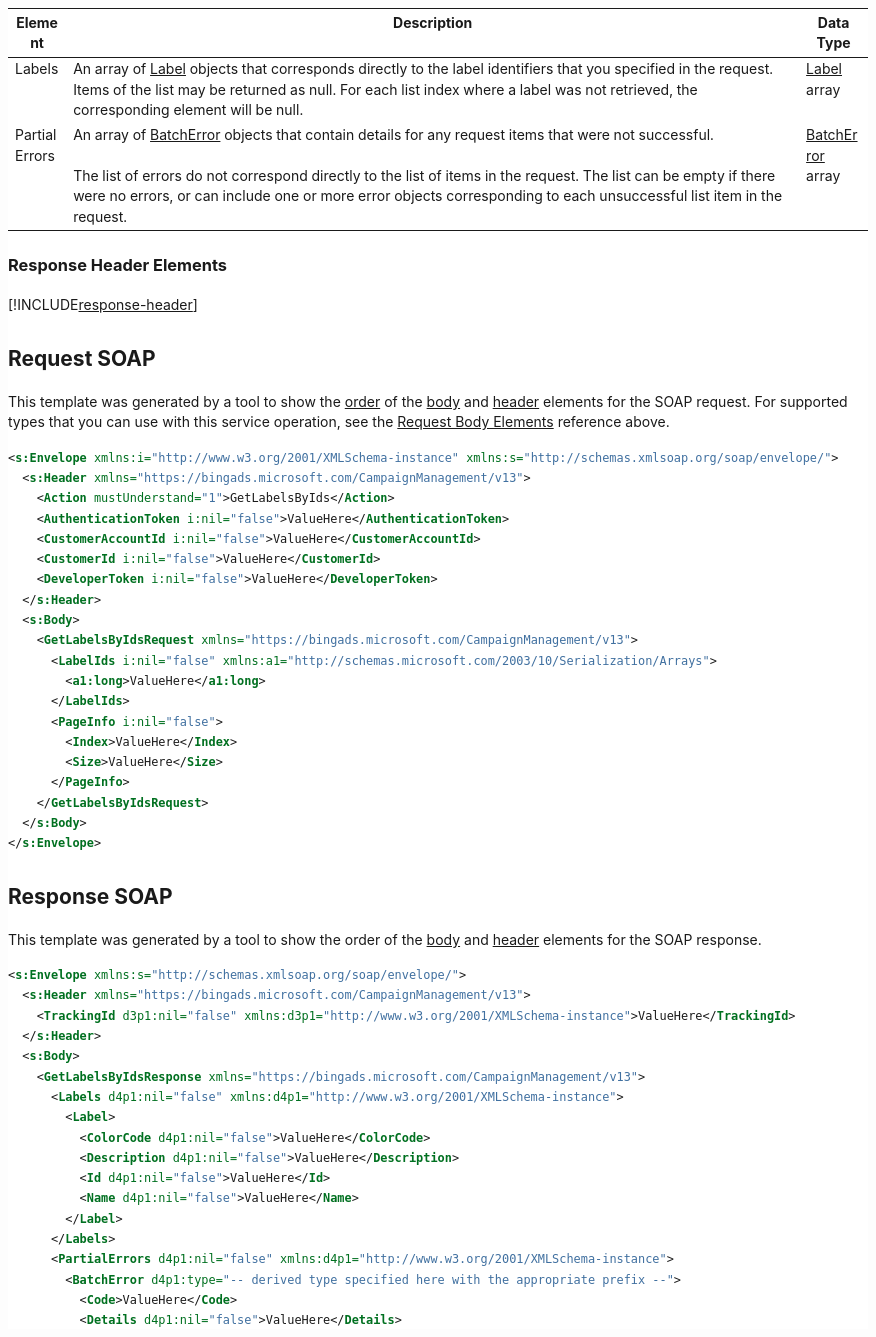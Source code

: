 |Element|Description|Data Type|
|-----------|---------------|-------------|
|<a name="labels"></a>Labels|An array of [Label](label.md) objects that corresponds directly to the label identifiers that you specified in the request. Items of the list may be returned as null. For each list index where a label was not retrieved, the corresponding element will be null.|[Label](label.md) array|
|<a name="partialerrors"></a>PartialErrors|An array of [BatchError](batcherror.md) objects that contain details for any request items that were not successful.<br/><br/>The list of errors do not correspond directly to the list of items in the request. The list can be empty if there were no errors, or can include one or more error objects corresponding to each unsuccessful list item in the request.|[BatchError](batcherror.md) array|

### <a name="response-header"></a>Response Header Elements
[!INCLUDE[response-header](./includes/response-header.md)]

## <a name="request-soap"></a>Request SOAP
This template was generated by a tool to show the [order](../guides/services-protocol.md#element-order) of the [body](#request-body) and [header](#request-header) elements for the SOAP request. For supported types that you can use with this service operation, see the [Request Body Elements](#request-body) reference above.

```xml
<s:Envelope xmlns:i="http://www.w3.org/2001/XMLSchema-instance" xmlns:s="http://schemas.xmlsoap.org/soap/envelope/">
  <s:Header xmlns="https://bingads.microsoft.com/CampaignManagement/v13">
    <Action mustUnderstand="1">GetLabelsByIds</Action>
    <AuthenticationToken i:nil="false">ValueHere</AuthenticationToken>
    <CustomerAccountId i:nil="false">ValueHere</CustomerAccountId>
    <CustomerId i:nil="false">ValueHere</CustomerId>
    <DeveloperToken i:nil="false">ValueHere</DeveloperToken>
  </s:Header>
  <s:Body>
    <GetLabelsByIdsRequest xmlns="https://bingads.microsoft.com/CampaignManagement/v13">
      <LabelIds i:nil="false" xmlns:a1="http://schemas.microsoft.com/2003/10/Serialization/Arrays">
        <a1:long>ValueHere</a1:long>
      </LabelIds>
      <PageInfo i:nil="false">
        <Index>ValueHere</Index>
        <Size>ValueHere</Size>
      </PageInfo>
    </GetLabelsByIdsRequest>
  </s:Body>
</s:Envelope>
```

## <a name="response-soap"></a>Response SOAP
This template was generated by a tool to show the order of the [body](#response-body) and [header](#response-header) elements for the SOAP response.

```xml
<s:Envelope xmlns:s="http://schemas.xmlsoap.org/soap/envelope/">
  <s:Header xmlns="https://bingads.microsoft.com/CampaignManagement/v13">
    <TrackingId d3p1:nil="false" xmlns:d3p1="http://www.w3.org/2001/XMLSchema-instance">ValueHere</TrackingId>
  </s:Header>
  <s:Body>
    <GetLabelsByIdsResponse xmlns="https://bingads.microsoft.com/CampaignManagement/v13">
      <Labels d4p1:nil="false" xmlns:d4p1="http://www.w3.org/2001/XMLSchema-instance">
        <Label>
          <ColorCode d4p1:nil="false">ValueHere</ColorCode>
          <Description d4p1:nil="false">ValueHere</Description>
          <Id d4p1:nil="false">ValueHere</Id>
          <Name d4p1:nil="false">ValueHere</Name>
        </Label>
      </Labels>
      <PartialErrors d4p1:nil="false" xmlns:d4p1="http://www.w3.org/2001/XMLSchema-instance">
        <BatchError d4p1:type="-- derived type specified here with the appropriate prefix --">
          <Code>ValueHere</Code>
          <Details d4p1:nil="false">ValueHere</Details>
```